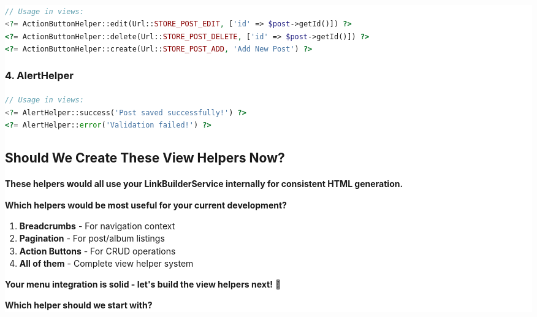 ```php
// Usage in views:
<?= ActionButtonHelper::edit(Url::STORE_POST_EDIT, ['id' => $post->getId()]) ?>
<?= ActionButtonHelper::delete(Url::STORE_POST_DELETE, ['id' => $post->getId()]) ?>
<?= ActionButtonHelper::create(Url::STORE_POST_ADD, 'Add New Post') ?>
```

### **4. AlertHelper**

```php
// Usage in views:
<?= AlertHelper::success('Post saved successfully!') ?>
<?= AlertHelper::error('Validation failed!') ?>
```

## **Should We Create These View Helpers Now?**

**These helpers would all use your LinkBuilderService internally for consistent HTML generation.**

**Which helpers would be most useful for your current development?**

1. **Breadcrumbs** - For navigation context
2. **Pagination** - For post/album listings
3. **Action Buttons** - For CRUD operations
4. **All of them** - Complete view helper system

**Your menu integration is solid - let's build the view helpers next!** 🚀

**Which helper should we start with?**